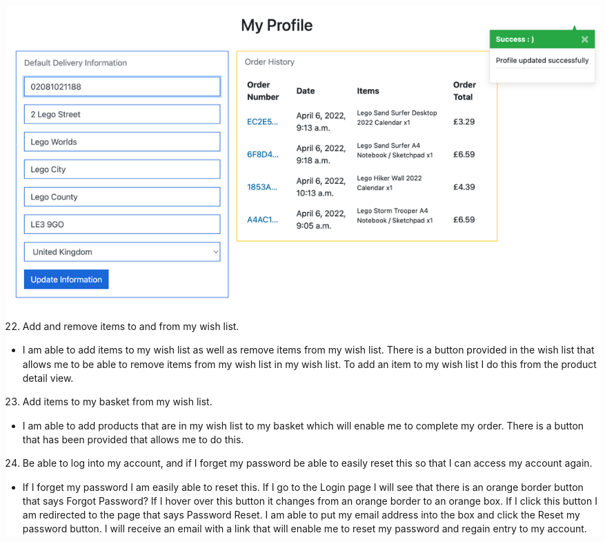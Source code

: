 ![Profile Updated Successfully](assets/testing/user-stories/profile-updated-successfully.jpg)


22. Add and remove items to and from my wish list.
* I am able to add items to my wish list as well as remove items from my wish list. There is a button provided in the wish list that allows me to be able to remove items from my wish list in my wish list. To add an item to my wish list I do this from the product detail view.


23. Add items to my basket from my wish list.
* I am able to add products that are in my wish list to my basket which will enable me to complete my order. There is a button that has been provided that allows me to do this.


24. Be able to log into my account, and if I forget my password be able to easily reset this so that I can access my account again.
* If I forget my password I am easily able to reset this. If I go to the Login page I will see that there is an orange border button that says Forgot Password? If I hover over this button it changes from an orange border to an orange box. If I click this button I am redirected to the page that says Password Reset. I am able to put my email address into the box and click the Reset my password button. I will receive an email with a link that will enable me to reset my password and regain entry to my account.